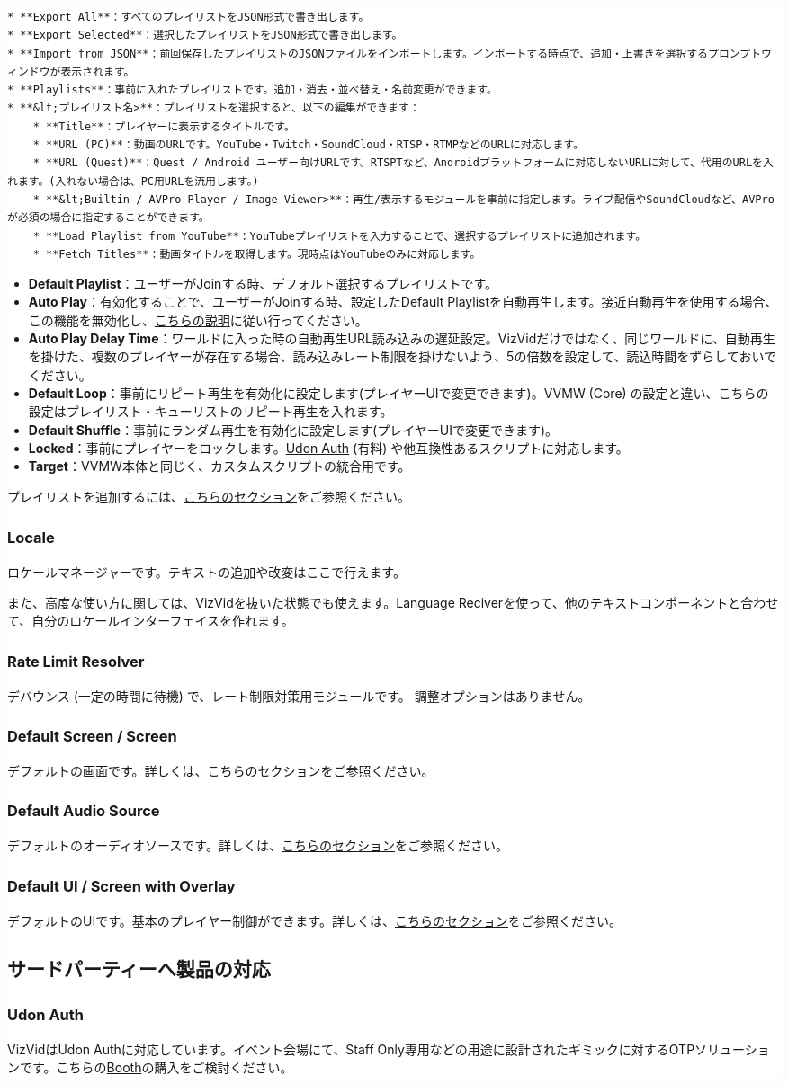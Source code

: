     * **Export All**：すべてのプレイリストをJSON形式で書き出します。
    * **Export Selected**：選択したプレイリストをJSON形式で書き出します。
    * **Import from JSON**：前回保存したプレイリストのJSONファイルをインポートします。インポートする時点で、追加・上書きを選択するプロンプトウィンドウが表示されます。
    * **Playlists**：事前に入れたプレイリストです。追加・消去・並べ替え・名前変更ができます。
    * **&lt;プレイリスト名>**：プレイリストを選択すると、以下の編集ができます：
        * **Title**：プレイヤーに表示するタイトルです。
        * **URL (PC)**：動画のURLです。YouTube・Twitch・SoundCloud・RTSP・RTMPなどのURLに対応します。
        * **URL (Quest)**：Quest / Android ユーザー向けURLです。RTSPTなど、Androidプラットフォームに対応しないURLに対して、代用のURLを入れます。(入れない場合は、PC用URLを流用します。)
        * **&lt;Builtin / AVPro Player / Image Viewer>**：再生/表示するモジュールを事前に指定します。ライブ配信やSoundCloudなど、AVProが必須の場合に指定することができます。
        * **Load Playlist from YouTube**：YouTubeプレイリストを入力することで、選択するプレイリストに追加されます。
        * **Fetch Titles**：動画タイトルを取得します。現時点はYouTubeのみに対応します。
* **Default Playlist**：ユーザーがJoinする時、デフォルト選択するプレイリストです。
* **Auto Play**：有効化することで、ユーザーがJoinする時、設定したDefault Playlistを自動再生します。接近自動再生を使用する場合、この機能を無効化し、[こちらの説明](#ユーザー接近の自動再生設定)に従い行ってください。
* **Auto Play Delay Time**：ワールドに入った時の自動再生URL読み込みの遅延設定。VizVidだけではなく、同じワールドに、自動再生を掛けた、複数のプレイヤーが存在する場合、読み込みレート制限を掛けないよう、5の倍数を設定して、読込時間をずらしておいでください。
* **Default Loop**：事前にリピート再生を有効化に設定します(プレイヤーUIで変更できます)。VVMW (Core) の設定と違い、こちらの設定はプレイリスト・キューリストのリピート再生を入れます。
* **Default Shuffle**：事前にランダム再生を有効化に設定します(プレイヤーUIで変更できます)。
* **Locked**：事前にプレイヤーをロックします。[Udon Auth](https://xtl.booth.pm/items/3826907) (有料) や他互換性あるスクリプトに対応します。
* **Target**：VVMW本体と同じく、カスタムスクリプトの統合用です。

プレイリストを追加するには、[こちらのセクション](#プレイリストの追加・インポート・エクスポート)をご参照ください。

### Locale<a name="locale"></a>
ロケールマネージャーです。テキストの追加や改変はここで行えます。

また、高度な使い方に関しては、VizVidを抜いた状態でも使えます。Language Reciverを使って、他のテキストコンポーネントと合わせて、自分のロケールインターフェイスを作れます。

### Rate Limit Resolver
デバウンス (一定の時間に待機) で、レート制限対策用モジュールです。
調整オプションはありません。

### Default Screen / Screen<a name="default-screen-screen"></a>
デフォルトの画面です。詳しくは、[こちらのセクション](#画面の追加)をご参照ください。

### Default Audio Source<a name="default-audio-source"></a>
デフォルトのオーディオソースです。詳しくは、[こちらのセクション](#オーディオソースの追加（サラウンド）)をご参照ください。

### Default UI / Screen with Overlay<a name="default-ui--screen-with-overlay"></a>
デフォルトのUIです。基本のプレイヤー制御ができます。詳しくは、[こちらのセクション](#新規操作パネルの追加)をご参照ください。

## サードパーティーへ製品の対応<a name="サードパーティーへ製品の対応"></a>
### Udon Auth<a name="udon-auth"></a>
VizVidはUdon Authに対応しています。イベント会場にて、Staff Only専用などの用途に設計されたギミックに対するOTPソリューションです。こちらの[Booth](https://xtl.booth.pm/items/3826907)の購入をご検討ください。
